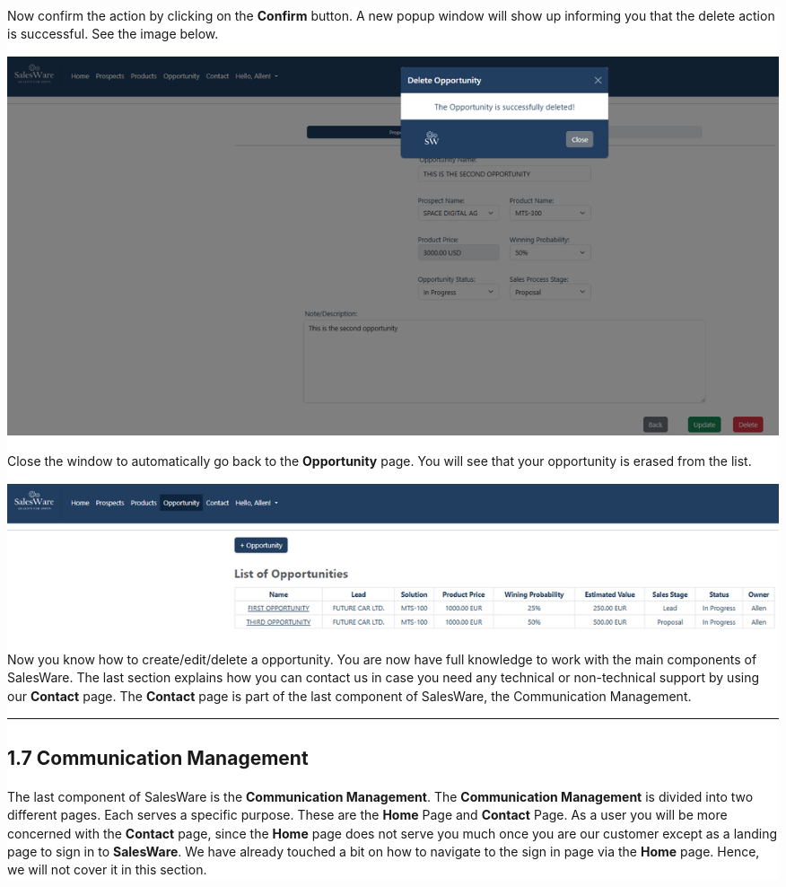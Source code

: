 Now confirm the action by clicking on the **Confirm** button. A new popup window will show up informing you that the delete action is successful. See the image below.

![Opportunity Delete Confirmed](docs/manual/opportunity/delete_opportunity/delete_opportunity_four.png)

Close the window to automatically go back to the **Opportunity** page. You will see that your opportunity is erased from the list.

![Opportunity List](docs/manual/opportunity/delete_opportunity/delete_opportunity_five.png)

Now you know how to create/edit/delete a opportunity. You are now have full knowledge to work with the main components of SalesWare. The last section explains how you can contact us in case you need any technical or non-technical support by using our **Contact** page. The **Contact** page is part of the last component of SalesWare, the Communication Management.

---
## 1.7 Communication Management

The last component of SalesWare is the **Communication Management**. The **Communication Management** is divided into two different pages. Each serves a specific purpose. These are the **Home** Page and **Contact** Page. As a user you will be more concerned with the **Contact** page, since the **Home** page does not serve you much once you are our customer except as a landing page to sign in to **SalesWare**. We have already touched a bit on how to navigate to the sign in page via the **Home** page. Hence, we will not cover it in this section.
